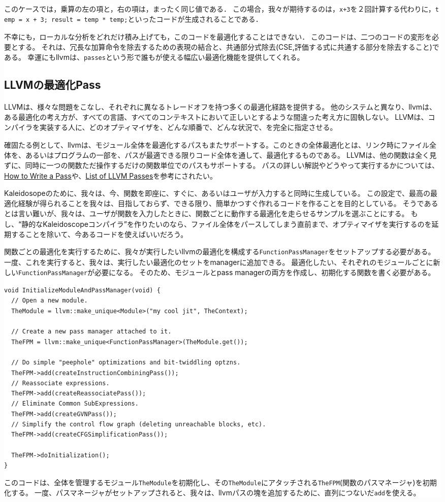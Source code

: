 このケースでは，乗算の左の項と，右の項は，まったく同じ値である．
この場合，我々が期待するのは，`x+3`を２回計算する代わりに，`temp = x + 3; result = temp * temp;`といったコードが生成されることである．

不幸にも，ローカルな分析をどれだけ積み上げても，このコードを最適化することはできない．
このコードは、二つのコードの変形を必要とする。
それは、冗長な加算命令を除去するための表現の結合と、共通部分式除去(CSE,評価する式に共通する部分を除去すること)である。
幸運にもllvmは、`passes`という形で誰もが使える幅広い最適化機能を提供してくれる。

## LLVMの最適化Pass

LLVMは、様々な問題をこなし、それぞれに異なるトレードオフを持つ多くの最適化経路を提供する。
他のシステムと異なり、llvmは、ある最適化の考え方が、すべての言語、すべてのコンテキストにおいて正しいとするような間違った考え方に固執しない。
LLVMは、コンパイラを実装する人に、どのオプティマイザを、どんな順番で、どんな状況で、を完全に指定させる。

確固たる例として、llvmは、モジュール全体を最適化するパスもまたサポートする。このときの全体最適化とは、リンク時にファイル全体を、あるいはプログラムの一部を、パスが最適できる限りコード全体を通して、最適化するものである。
LLVMは、他の関数は全く見ずに、同時に一つの関数ただ操作するだけの関数単位でのパスもサポートする。
パスの詳しい解説やどうやって実行するかについては、[How to Write a Pass](https://llvm.org/docs/WritingAnLLVMPass.html)や、[List of LLVM Passes](https://llvm.org/docs/Passes.html)を参考にされたい。

Kaleidosopeのために、我々は、今、関数を即座に、すぐに、あるいはユーザが入力すると同時に生成している。
この設定で、最高の最適化経験が得られることを我々は、目指しておらず、できる限り、簡単かつすぐ作れるコードを作ることを目的としている。
そうであるとは言い難いが、我々は、ユーザが関数を入力したときに、関数ごとに動作する最適化を走らせるサンプルを選ぶことにする。
もし、“静的なKaleidoscopeコンパイラ”を作りたいのなら、ファイル全体をパースしてしまう直前まで、オプティマイザを実行するのを延期することを除いて、今あるコードを使えばいいだろう。

関数ごとの最適化を実行するために、我々が実行したいllvmの最適化を構成する`FunctionPassManager`をセットアップする必要がある。
一度、これを実行すると、我々は、実行したい最適化のセットをmanagerに追加できる。
最適化したい、それぞれのモジュールごとに新しい`FunctionPassManager`が必要になる。
そのため、モジュールとpass managerの両方を作成し、初期化する関数を書く必要がある。

```
void InitializeModuleAndPassManager(void) {
  // Open a new module.
  TheModule = llvm::make_unique<Module>("my cool jit", TheContext);

  // Create a new pass manager attached to it.
  TheFPM = llvm::make_unique<FunctionPassManager>(TheModule.get());

  // Do simple "peephole" optimizations and bit-twiddling optzns.
  TheFPM->add(createInstructionCombiningPass());
  // Reassociate expressions.
  TheFPM->add(createReassociatePass());
  // Eliminate Common SubExpressions.
  TheFPM->add(createGVNPass());
  // Simplify the control flow graph (deleting unreachable blocks, etc).
  TheFPM->add(createCFGSimplificationPass());

  TheFPM->doInitialization();
}
```

このコードは、全体を管理するモジュール`TheModule`を初期化し、その`TheModule`にアタッチされる`TheFPM`(関数のパスマネージャ)を初期化する。
一度、パスマネージャがセットアップされると、我々は、llvmパスの塊を追加するために、直列につないだ`add`を使える。
